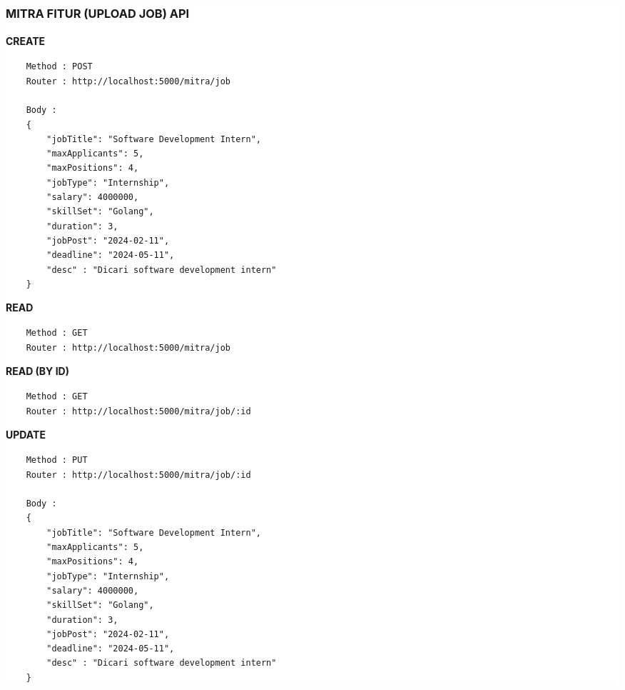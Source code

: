 ### MITRA FITUR (UPLOAD JOB) API

**CREATE**

```
    Method : POST
    Router : http://localhost:5000/mitra/job

    Body :
    {
        "jobTitle": "Software Development Intern",
        "maxApplicants": 5,
        "maxPositions": 4,
        "jobType": "Internship",
        "salary": 4000000,
        "skillSet": "Golang",
        "duration": 3,
        "jobPost": "2024-02-11",
        "deadline": "2024-05-11",
        "desc" : "Dicari software development intern"
    }
```

**READ**

```
    Method : GET
    Router : http://localhost:5000/mitra/job
```

**READ (BY ID)**

```
    Method : GET
    Router : http://localhost:5000/mitra/job/:id
```

**UPDATE**

```
    Method : PUT
    Router : http://localhost:5000/mitra/job/:id

    Body :
    {
        "jobTitle": "Software Development Intern",
        "maxApplicants": 5,
        "maxPositions": 4,
        "jobType": "Internship",
        "salary": 4000000,
        "skillSet": "Golang",
        "duration": 3,
        "jobPost": "2024-02-11",
        "deadline": "2024-05-11",
        "desc" : "Dicari software development intern"
    }    
```
